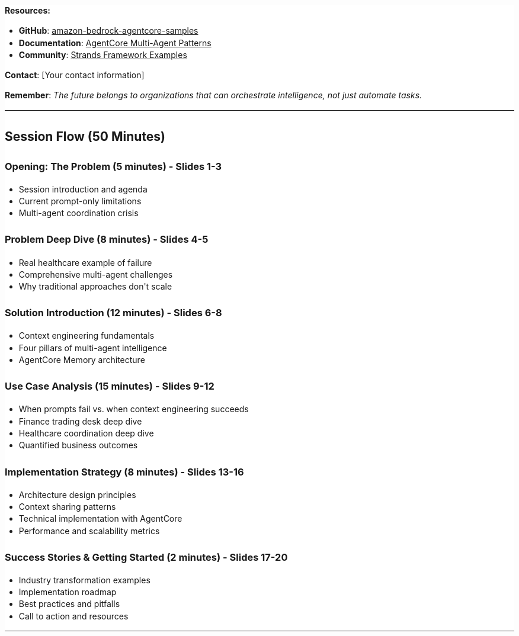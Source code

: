 **Resources:**
- **GitHub**: [amazon-bedrock-agentcore-samples](https://github.com/awslabs/amazon-bedrock-agentcore-samples)
- **Documentation**: [AgentCore Multi-Agent Patterns](https://docs.aws.amazon.com/bedrock/)
- **Community**: [Strands Framework Examples](https://github.com/awslabs/strands)

**Contact**: [Your contact information]

**Remember**: *The future belongs to organizations that can orchestrate intelligence, not just automate tasks.*

---

## Session Flow (50 Minutes)

### **Opening: The Problem (5 minutes)** - Slides 1-3
- Session introduction and agenda
- Current prompt-only limitations
- Multi-agent coordination crisis

### **Problem Deep Dive (8 minutes)** - Slides 4-5
- Real healthcare example of failure
- Comprehensive multi-agent challenges
- Why traditional approaches don't scale

### **Solution Introduction (12 minutes)** - Slides 6-8
- Context engineering fundamentals
- Four pillars of multi-agent intelligence
- AgentCore Memory architecture

### **Use Case Analysis (15 minutes)** - Slides 9-12
- When prompts fail vs. when context engineering succeeds
- Finance trading desk deep dive
- Healthcare coordination deep dive
- Quantified business outcomes

### **Implementation Strategy (8 minutes)** - Slides 13-16
- Architecture design principles
- Context sharing patterns
- Technical implementation with AgentCore
- Performance and scalability metrics

### **Success Stories & Getting Started (2 minutes)** - Slides 17-20
- Industry transformation examples
- Implementation roadmap
- Best practices and pitfalls
- Call to action and resources

---
